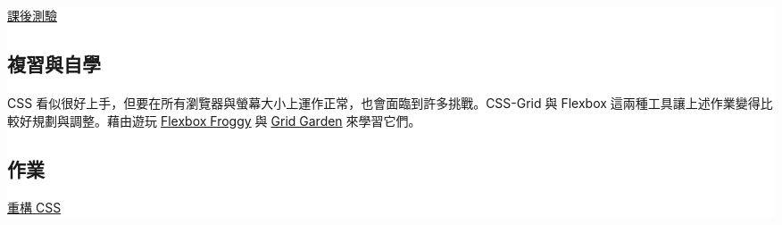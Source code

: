 [課後測驗](https://calm-wave-0d1a32b03.1.azurestaticapps.net/quiz/18?loc=zh_tw)

## 複習與自學

CSS 看似很好上手，但要在所有瀏覽器與螢幕大小上運作正常，也會面臨到許多挑戰。CSS-Grid 與 Flexbox 這兩種工具讓上述作業變得比較好規劃與調整。藉由遊玩 [Flexbox Froggy](https://flexboxfroggy.com/) 與 [Grid Garden](https://codepip.com/games/grid-garden/) 來學習它們。

## 作業

[重構 CSS](assignment.zh-tw.md)
